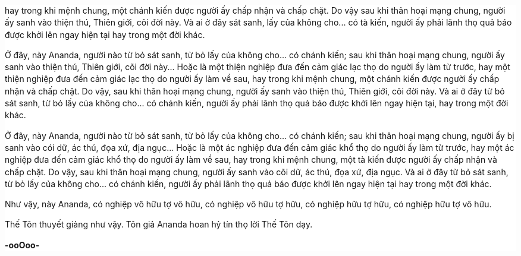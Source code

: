 hay trong khi mệnh chung, một chánh kiến được người ấy chấp nhận và chấp chặt. Do vậy sau khi thân
hoại mạng chung, người ấy sanh vào thiện thú, Thiên giới, cõi đời này. Và ai ở đây sát sanh, lấy của
không cho... có tà kiến, người ấy phải lãnh thọ quả báo được khởi lên ngay hiện tại hay trong một đời
khác.

Ở đây, này Ananda, người nào từ bỏ sát sanh, từ bỏ lấy của không cho... có chánh kiến; sau khi thân
hoại mạng chung, người ấy sanh vào thiện thú, Thiên giới, cõi đời này... Hoặc là một thiện nghiệp đưa
đến cảm giác lạc thọ do người ấy làm từ trước, hay một thiện nghiệp đưa đến cảm giác lạc thọ do người
ấy làm về sau, hay trong khi mệnh chung, một chánh kiến được người ấy chấp nhận và chấp chặt. Do
vậy, sau khi thân hoại mạng chung, người ấy sanh vào thiện thú, Thiên giới, cõi đời này. Và ai ở đây từ
bỏ sát sanh, từ bỏ lấy của không cho... có chánh kiến, người ấy phải lãnh thọ quả báo được khởi lên
ngay hiện tại, hay trong một đời khác.

Ở đây, này Ananda, người nào từ bỏ sát sanh, từ bỏ lấy của không cho... có chánh kiến; sau khi thân
hoại mạng chung, người ấy bị sanh vào cói dữ, ác thú, đọa xứ, địa ngục... Hoặc là một ác nghiệp đưa
đến cảm giác khổ thọ do người ấy làm từ trước, hay một ác nghiệp đưa đến cảm giác khổ thọ do người
ấy làm về sau, hay trong khi mệnh chung, một tà kiến được người ấy chấp nhận và chấp chặt. Do vậy,
sau khi thân hoại mạng chung, người ấy sanh vào cõi dữ, ác thú, đọa xứ, địa ngục. Và ai ở đây từ bỏ sát
sanh, từ bỏ lấy của không cho... có chánh kiến, người ấy phải lãnh thọ quả báo được khởi lên ngay hiện
tại hay trong một đời khác.

Như vậy, này Ananda, có nghiệp vô hữu tợ vô hữu, có nghiệp vô hữu tợ hữu, có nghiệp hữu tợ hữu, có
nghiệp hữu tợ vô hữu.

Thế Tôn thuyết giảng như vậy. Tôn giả Ananda hoan hỷ tín thọ lời Thế Tôn dạy.

**-ooOoo-**

